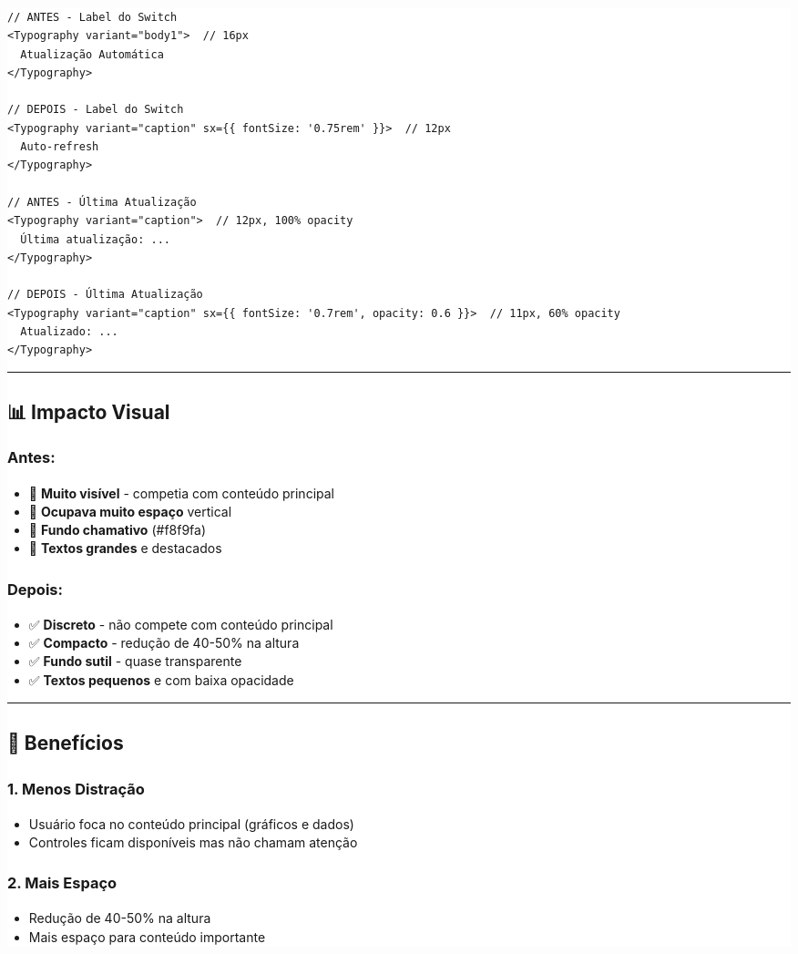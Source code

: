```tsx
// ANTES - Label do Switch
<Typography variant="body1">  // 16px
  Atualização Automática
</Typography>

// DEPOIS - Label do Switch
<Typography variant="caption" sx={{ fontSize: '0.75rem' }}>  // 12px
  Auto-refresh
</Typography>

// ANTES - Última Atualização
<Typography variant="caption">  // 12px, 100% opacity
  Última atualização: ...
</Typography>

// DEPOIS - Última Atualização
<Typography variant="caption" sx={{ fontSize: '0.7rem', opacity: 0.6 }}>  // 11px, 60% opacity
  Atualizado: ...
</Typography>
```

---

## 📊 Impacto Visual

### Antes:
- 🔴 **Muito visível** - competia com conteúdo principal
- 🔴 **Ocupava muito espaço** vertical
- 🔴 **Fundo chamativo** (#f8f9fa)
- 🔴 **Textos grandes** e destacados

### Depois:
- ✅ **Discreto** - não compete com conteúdo principal
- ✅ **Compacto** - redução de 40-50% na altura
- ✅ **Fundo sutil** - quase transparente
- ✅ **Textos pequenos** e com baixa opacidade

---

## 🎯 Benefícios

### 1. **Menos Distração**
- Usuário foca no conteúdo principal (gráficos e dados)
- Controles ficam disponíveis mas não chamam atenção

### 2. **Mais Espaço**
- Redução de 40-50% na altura
- Mais espaço para conteúdo importante
